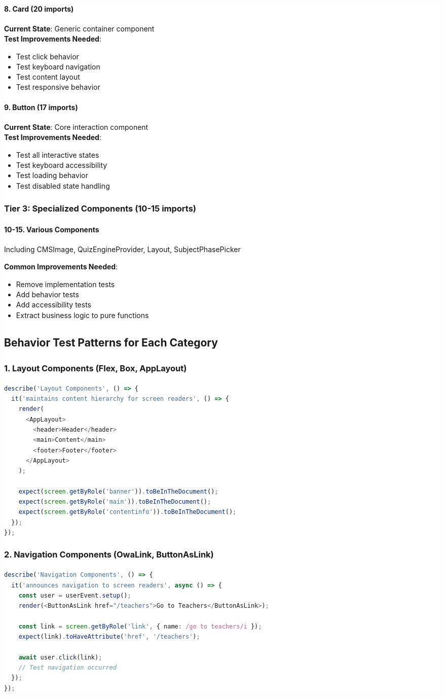 #### 8. Card (20 imports)
**Current State**: Generic container component  
**Test Improvements Needed**:
- Test click behavior
- Test keyboard navigation
- Test content layout
- Test responsive behavior

#### 9. Button (17 imports)
**Current State**: Core interaction component  
**Test Improvements Needed**:
- Test all interactive states
- Test keyboard accessibility
- Test loading behavior
- Test disabled state handling

### Tier 3: Specialized Components (10-15 imports)

#### 10-15. Various Components
Including CMSImage, QuizEngineProvider, Layout, SubjectPhasePicker

**Common Improvements Needed**:
- Remove implementation tests
- Add behavior tests
- Add accessibility tests
- Extract business logic to pure functions

## Behavior Test Patterns for Each Category

### 1. Layout Components (Flex, Box, AppLayout)
```typescript
describe('Layout Components', () => {
  it('maintains content hierarchy for screen readers', () => {
    render(
      <AppLayout>
        <header>Header</header>
        <main>Content</main>
        <footer>Footer</footer>
      </AppLayout>
    );
    
    expect(screen.getByRole('banner')).toBeInTheDocument();
    expect(screen.getByRole('main')).toBeInTheDocument();
    expect(screen.getByRole('contentinfo')).toBeInTheDocument();
  });
});
```

### 2. Navigation Components (OwaLink, ButtonAsLink)
```typescript
describe('Navigation Components', () => {
  it('announces navigation to screen readers', async () => {
    const user = userEvent.setup();
    render(<ButtonAsLink href="/teachers">Go to Teachers</ButtonAsLink>);
    
    const link = screen.getByRole('link', { name: /go to teachers/i });
    expect(link).toHaveAttribute('href', '/teachers');
    
    await user.click(link);
    // Test navigation occurred
  });
});
```
